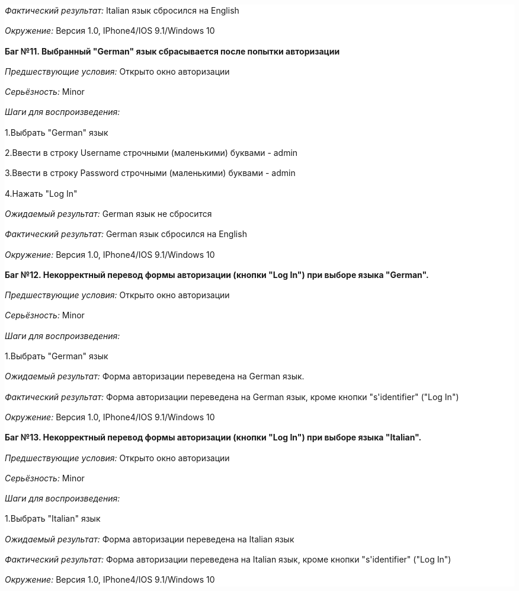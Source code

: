 _Фактический результат:_
Italian язык сбросился на English

_Окружение:_
Версия 1.0, IPhone4/IOS 9.1/Windows 10

**Баг №11. Выбранный "German" язык сбрасывается после попытки авторизации**

_Предшествующие условия:_
Открыто окно авторизации

_Серьёзность:_
Minor

_Шаги для воспроизведения:_

1.Выбрать "German" язык

2.Ввести в строку Username строчными (маленькими) буквами - admin

3.Ввести в строку Password строчными (маленькими) буквами - admin

4.Нажать "Log In"

_Ожидаемый результат:_
German язык не сбросится

_Фактический результат:_
German язык сбросился на English

_Окружение:_
Версия 1.0, IPhone4/IOS 9.1/Windows 10

**Баг №12. Некорректный перевод формы авторизации (кнопки "Log In") при выборе языка "German".**

_Предшествующие условия:_
Открыто окно авторизации

_Серьёзность:_
Minor

_Шаги для воспроизведения:_

1.Выбрать "German" язык

_Ожидаемый результат:_
Форма авторизации переведена на German язык.

_Фактический результат:_
Форма авторизации переведена на German язык, кроме кнопки "s'identifier" ("Log In")

_Окружение:_
Версия 1.0, IPhone4/IOS 9.1/Windows 10

**Баг №13. Некорректный перевод формы авторизации (кнопки "Log In") при выборе языка "Italian".**

_Предшествующие условия:_
Открыто окно авторизации

_Серьёзность:_
Minor

_Шаги для воспроизведения:_

1.Выбрать "Italian" язык

_Ожидаемый результат:_
Форма авторизации переведена на Italian язык

_Фактический результат:_
Форма авторизации переведена на Italian язык, кроме кнопки "s'identifier" ("Log In")

_Окружение:_
Версия 1.0, IPhone4/IOS 9.1/Windows 10

